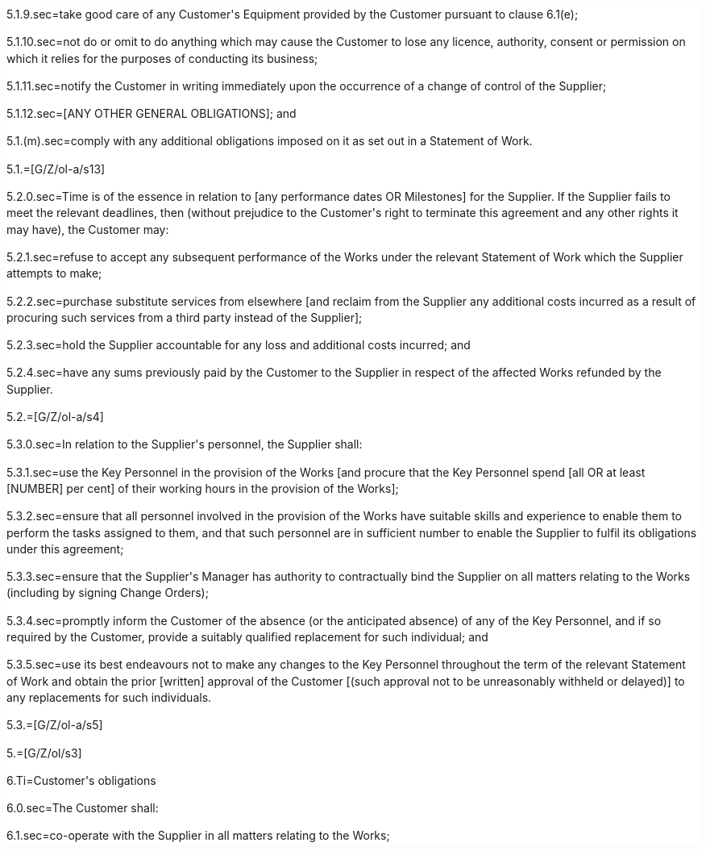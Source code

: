 5.1.9.sec=take good care of any Customer's Equipment provided by the Customer pursuant to clause 6.1(e);

5.1.10.sec=not do or omit to do anything which may cause the Customer to lose any licence, authority, consent or permission on which it relies for the purposes of conducting its business;

5.1.11.sec=notify the Customer in writing immediately upon the occurrence of a change of control of the Supplier; 

5.1.12.sec=[ANY OTHER GENERAL OBLIGATIONS]; and 

5.1.(m).sec=comply with any additional obligations imposed on it as set out in a Statement of Work.

5.1.=[G/Z/ol-a/s13]

5.2.0.sec=Time is of the essence in relation to  [any performance dates OR Milestones] for the Supplier. If the Supplier fails to meet the relevant deadlines, then  (without prejudice to the Customer's right to terminate this agreement and any other rights it may have), the Customer may:

5.2.1.sec=refuse to accept any subsequent performance of the Works under the relevant Statement of Work which the Supplier attempts to make;

5.2.2.sec=purchase substitute services from elsewhere [and reclaim from the Supplier any additional costs incurred as a result of procuring such services from a third party instead of the Supplier];

5.2.3.sec=hold the Supplier accountable for any loss and additional costs incurred; and

5.2.4.sec=have any  sums previously paid by the Customer to the Supplier in respect of the affected Works refunded by the Supplier.

5.2.=[G/Z/ol-a/s4]

5.3.0.sec=In relation to the Supplier's personnel, the Supplier shall:

5.3.1.sec=use the Key Personnel in the provision of the Works [and procure that the Key Personnel spend [all OR at least [NUMBER] per cent] of their working hours in the provision of the Works];

5.3.2.sec=ensure that all personnel  involved in the provision of the Works have suitable skills and experience to enable them to perform the tasks assigned to them, and that such personnel are in sufficient number to enable the Supplier to fulfil its obligations under this agreement;

5.3.3.sec=ensure that the Supplier's Manager has authority to contractually bind the Supplier on all matters relating to the Works (including by signing Change Orders); 

5.3.4.sec=promptly inform the Customer of the absence (or the anticipated absence) of any of the Key Personnel, and if so required by the Customer,  provide a suitably qualified replacement for such individual; and

5.3.5.sec=use its best endeavours not to make any changes to the Key Personnel throughout the term of the relevant Statement of Work and obtain  the prior [written] approval of the Customer [(such approval not to be unreasonably withheld or delayed)] to any replacements for such individuals.

5.3.=[G/Z/ol-a/s5]

5.=[G/Z/ol/s3]

6.Ti=Customer's obligations

6.0.sec=The Customer shall:

6.1.sec=co-operate with the Supplier in all matters relating to the Works; 
